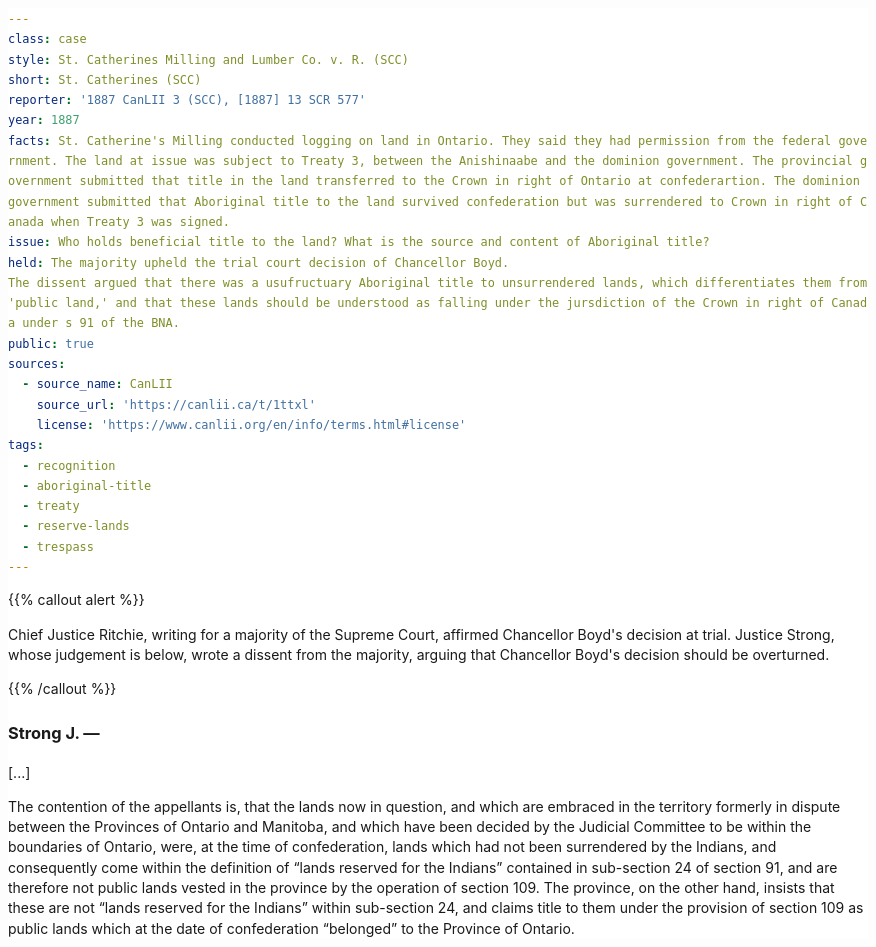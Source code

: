 ```yaml
---
class: case
style: St. Catherines Milling and Lumber Co. v. R. (SCC)
short: St. Catherines (SCC)
reporter: '1887 CanLII 3 (SCC), [1887] 13 SCR 577'
year: 1887
facts: St. Catherine's Milling conducted logging on land in Ontario. They said they had permission from the federal government. The land at issue was subject to Treaty 3, between the Anishinaabe and the dominion government. The provincial government submitted that title in the land transferred to the Crown in right of Ontario at confederartion. The dominion government submitted that Aboriginal title to the land survived confederation but was surrendered to Crown in right of Canada when Treaty 3 was signed.
issue: Who holds beneficial title to the land? What is the source and content of Aboriginal title?
held: The majority upheld the trial court decision of Chancellor Boyd.
The dissent argued that there was a usufructuary Aboriginal title to unsurrendered lands, which differentiates them from 'public land,' and that these lands should be understood as falling under the jursdiction of the Crown in right of Canada under s 91 of the BNA.
public: true
sources:
  - source_name: CanLII
    source_url: 'https://canlii.ca/t/1ttxl'
    license: 'https://www.canlii.org/en/info/terms.html#license'
tags:
  - recognition
  - aboriginal-title
  - treaty
  - reserve-lands
  - trespass
---
```



{{% callout alert %}} 

Chief Justice Ritchie, writing for a majority of the Supreme Court, affirmed Chancellor Boyd's decision at trial. Justice Strong, whose judgement is below, wrote a dissent from the majority, arguing that Chancellor Boyd's decision should be overturned.

{{% /callout %}}

### Strong J. —

[...]

The contention of the appellants is, that the lands now in question, and which are embraced in the territory formerly in dispute between the Provinces of Ontario and Manitoba, and which have been decided by the Judicial Committee to be within the boundaries of Ontario, were, at the time of confederation, lands which had not been surrendered by the Indians, and consequently come within the definition of “lands reserved for the Indians” contained in sub-section 24 of section 91, and are therefore not public lands vested in the province by the operation of section 109. The province, on the other hand, insists that these are not “lands reserved for the Indians” within sub-section 24, and claims title to them under the provision of section 109 as public lands which at the date of confederation “belonged” to the Province of Ontario.
